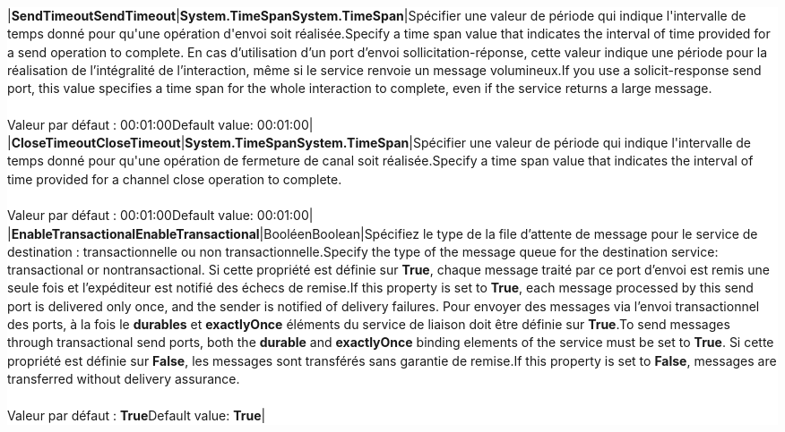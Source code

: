 |<span data-ttu-id="89794-142">**SendTimeout**</span><span class="sxs-lookup"><span data-stu-id="89794-142">**SendTimeout**</span></span>|<span data-ttu-id="89794-143">**System.TimeSpan**</span><span class="sxs-lookup"><span data-stu-id="89794-143">**System.TimeSpan**</span></span>|<span data-ttu-id="89794-144">Spécifier une valeur de période qui indique l'intervalle de temps donné pour qu'une opération d'envoi soit réalisée.</span><span class="sxs-lookup"><span data-stu-id="89794-144">Specify a time span value that indicates the interval of time provided for a send operation to complete.</span></span> <span data-ttu-id="89794-145">En cas d’utilisation d’un port d’envoi sollicitation-réponse, cette valeur indique une période pour la réalisation de l’intégralité de l’interaction, même si le service renvoie un message volumineux.</span><span class="sxs-lookup"><span data-stu-id="89794-145">If you use a solicit-response send port, this value specifies a time span for the whole interaction to complete, even if the service returns a large message.</span></span><br /><br /> <span data-ttu-id="89794-146">Valeur par défaut : 00:01:00</span><span class="sxs-lookup"><span data-stu-id="89794-146">Default value: 00:01:00</span></span>|  
|<span data-ttu-id="89794-147">**CloseTimeout**</span><span class="sxs-lookup"><span data-stu-id="89794-147">**CloseTimeout**</span></span>|<span data-ttu-id="89794-148">**System.TimeSpan**</span><span class="sxs-lookup"><span data-stu-id="89794-148">**System.TimeSpan**</span></span>|<span data-ttu-id="89794-149">Spécifier une valeur de période qui indique l'intervalle de temps donné pour qu'une opération de fermeture de canal soit réalisée.</span><span class="sxs-lookup"><span data-stu-id="89794-149">Specify a time span value that indicates the interval of time provided for a channel close operation to complete.</span></span><br /><br /> <span data-ttu-id="89794-150">Valeur par défaut : 00:01:00</span><span class="sxs-lookup"><span data-stu-id="89794-150">Default value: 00:01:00</span></span>|  
|<span data-ttu-id="89794-151">**EnableTransactional**</span><span class="sxs-lookup"><span data-stu-id="89794-151">**EnableTransactional**</span></span>|<span data-ttu-id="89794-152">Booléen</span><span class="sxs-lookup"><span data-stu-id="89794-152">Boolean</span></span>|<span data-ttu-id="89794-153">Spécifiez le type de la file d’attente de message pour le service de destination : transactionnelle ou non transactionnelle.</span><span class="sxs-lookup"><span data-stu-id="89794-153">Specify the type of the message queue for the destination service: transactional or nontransactional.</span></span> <span data-ttu-id="89794-154">Si cette propriété est définie sur **True**, chaque message traité par ce port d’envoi est remis une seule fois et l’expéditeur est notifié des échecs de remise.</span><span class="sxs-lookup"><span data-stu-id="89794-154">If this property is set to **True**, each message processed by this send port is delivered only once, and the sender is notified of delivery failures.</span></span> <span data-ttu-id="89794-155">Pour envoyer des messages via l’envoi transactionnel des ports, à la fois le **durables** et **exactlyOnce** éléments du service de liaison doit être définie sur **True**.</span><span class="sxs-lookup"><span data-stu-id="89794-155">To send messages through transactional send ports, both the **durable** and **exactlyOnce** binding elements of the service must be set to **True**.</span></span> <span data-ttu-id="89794-156">Si cette propriété est définie sur **False**, les messages sont transférés sans garantie de remise.</span><span class="sxs-lookup"><span data-stu-id="89794-156">If this property is set to **False**, messages are transferred without delivery assurance.</span></span><br /><br /> <span data-ttu-id="89794-157">Valeur par défaut : **True**</span><span class="sxs-lookup"><span data-stu-id="89794-157">Default value: **True**</span></span>|  